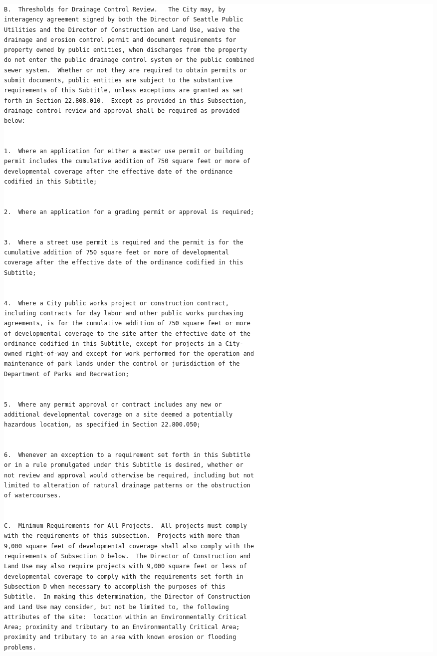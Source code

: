   
    B.  Thresholds for Drainage Control Review.   The City may, by  
    interagency agreement signed by both the Director of Seattle Public  
    Utilities and the Director of Construction and Land Use, waive the  
    drainage and erosion control permit and document requirements for  
    property owned by public entities, when discharges from the property  
    do not enter the public drainage control system or the public combined  
    sewer system.  Whether or not they are required to obtain permits or  
    submit documents, public entities are subject to the substantive  
    requirements of this Subtitle, unless exceptions are granted as set  
    forth in Section 22.808.010.  Except as provided in this Subsection,  
    drainage control review and approval shall be required as provided  
    below:  
  
  
    1.  Where an application for either a master use permit or building  
    permit includes the cumulative addition of 750 square feet or more of  
    developmental coverage after the effective date of the ordinance  
    codified in this Subtitle;  
  
  
    2.  Where an application for a grading permit or approval is required;  
  
  
    3.  Where a street use permit is required and the permit is for the  
    cumulative addition of 750 square feet or more of developmental  
    coverage after the effective date of the ordinance codified in this  
    Subtitle;  
  
  
    4.  Where a City public works project or construction contract,  
    including contracts for day labor and other public works purchasing  
    agreements, is for the cumulative addition of 750 square feet or more  
    of developmental coverage to the site after the effective date of the  
    ordinance codified in this Subtitle, except for projects in a City-  
    owned right-of-way and except for work performed for the operation and  
    maintenance of park lands under the control or jurisdiction of the  
    Department of Parks and Recreation;  
  
  
    5.  Where any permit approval or contract includes any new or  
    additional developmental coverage on a site deemed a potentially  
    hazardous location, as specified in Section 22.800.050;  
  
  
    6.  Whenever an exception to a requirement set forth in this Subtitle  
    or in a rule promulgated under this Subtitle is desired, whether or  
    not review and approval would otherwise be required, including but not  
    limited to alteration of natural drainage patterns or the obstruction  
    of watercourses.  
  
  
    C.  Minimum Requirements for All Projects.  All projects must comply  
    with the requirements of this subsection.  Projects with more than  
    9,000 square feet of developmental coverage shall also comply with the  
    requirements of Subsection D below.  The Director of Construction and  
    Land Use may also require projects with 9,000 square feet or less of  
    developmental coverage to comply with the requirements set forth in  
    Subsection D when necessary to accomplish the purposes of this  
    Subtitle.  In making this determination, the Director of Construction  
    and Land Use may consider, but not be limited to, the following  
    attributes of the site:  location within an Environmentally Critical  
    Area; proximity and tributary to an Environmentally Critical Area;  
    proximity and tributary to an area with known erosion or flooding  
    problems.  
  